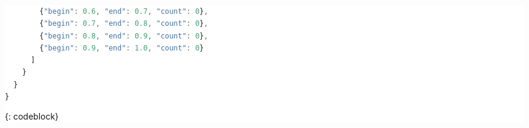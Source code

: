 ```javascript
        {"begin": 0.6, "end": 0.7, "count": 0},
        {"begin": 0.7, "end": 0.8, "count": 0},
        {"begin": 0.8, "end": 0.9, "count": 0},
        {"begin": 0.9, "end": 1.0, "count": 0}
      ]
    }
  }
}
```
{: codeblock}

